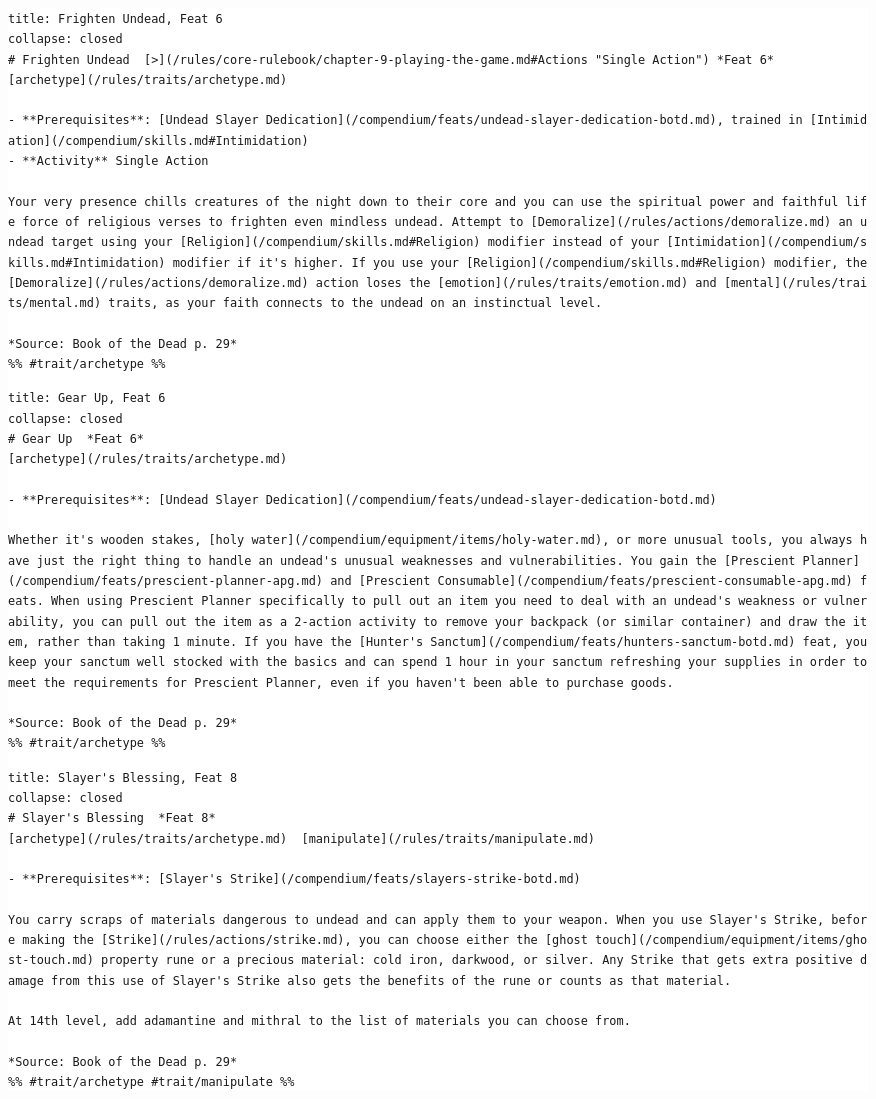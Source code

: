 ```ad-embed-feat
title: Frighten Undead, Feat 6
collapse: closed
# Frighten Undead  [>](/rules/core-rulebook/chapter-9-playing-the-game.md#Actions "Single Action") *Feat 6*  
[archetype](/rules/traits/archetype.md)  

- **Prerequisites**: [Undead Slayer Dedication](/compendium/feats/undead-slayer-dedication-botd.md), trained in [Intimidation](/compendium/skills.md#Intimidation)
- **Activity** Single Action

Your very presence chills creatures of the night down to their core and you can use the spiritual power and faithful life force of religious verses to frighten even mindless undead. Attempt to [Demoralize](/rules/actions/demoralize.md) an undead target using your [Religion](/compendium/skills.md#Religion) modifier instead of your [Intimidation](/compendium/skills.md#Intimidation) modifier if it's higher. If you use your [Religion](/compendium/skills.md#Religion) modifier, the [Demoralize](/rules/actions/demoralize.md) action loses the [emotion](/rules/traits/emotion.md) and [mental](/rules/traits/mental.md) traits, as your faith connects to the undead on an instinctual level.

*Source: Book of the Dead p. 29*  
%% #trait/archetype %%
```  

```ad-embed-feat
title: Gear Up, Feat 6
collapse: closed
# Gear Up  *Feat 6*  
[archetype](/rules/traits/archetype.md)  

- **Prerequisites**: [Undead Slayer Dedication](/compendium/feats/undead-slayer-dedication-botd.md)

Whether it's wooden stakes, [holy water](/compendium/equipment/items/holy-water.md), or more unusual tools, you always have just the right thing to handle an undead's unusual weaknesses and vulnerabilities. You gain the [Prescient Planner](/compendium/feats/prescient-planner-apg.md) and [Prescient Consumable](/compendium/feats/prescient-consumable-apg.md) feats. When using Prescient Planner specifically to pull out an item you need to deal with an undead's weakness or vulnerability, you can pull out the item as a 2-action activity to remove your backpack (or similar container) and draw the item, rather than taking 1 minute. If you have the [Hunter's Sanctum](/compendium/feats/hunters-sanctum-botd.md) feat, you keep your sanctum well stocked with the basics and can spend 1 hour in your sanctum refreshing your supplies in order to meet the requirements for Prescient Planner, even if you haven't been able to purchase goods.

*Source: Book of the Dead p. 29*  
%% #trait/archetype %%
```  

```ad-embed-feat
title: Slayer's Blessing, Feat 8
collapse: closed
# Slayer's Blessing  *Feat 8*  
[archetype](/rules/traits/archetype.md)  [manipulate](/rules/traits/manipulate.md)  

- **Prerequisites**: [Slayer's Strike](/compendium/feats/slayers-strike-botd.md)

You carry scraps of materials dangerous to undead and can apply them to your weapon. When you use Slayer's Strike, before making the [Strike](/rules/actions/strike.md), you can choose either the [ghost touch](/compendium/equipment/items/ghost-touch.md) property rune or a precious material: cold iron, darkwood, or silver. Any Strike that gets extra positive damage from this use of Slayer's Strike also gets the benefits of the rune or counts as that material.

At 14th level, add adamantine and mithral to the list of materials you can choose from.

*Source: Book of the Dead p. 29*  
%% #trait/archetype #trait/manipulate %%
```  
